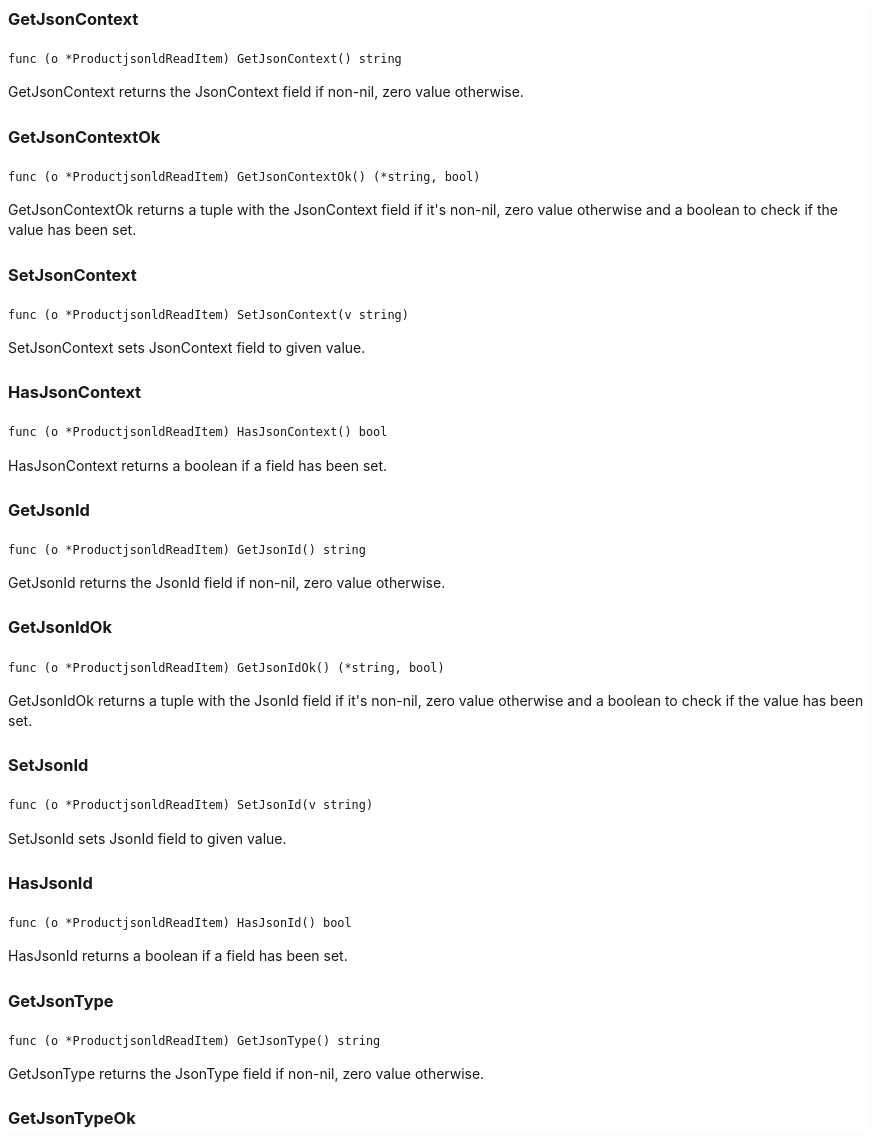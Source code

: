 ### GetJsonContext

`func (o *ProductjsonldReadItem) GetJsonContext() string`

GetJsonContext returns the JsonContext field if non-nil, zero value otherwise.

### GetJsonContextOk

`func (o *ProductjsonldReadItem) GetJsonContextOk() (*string, bool)`

GetJsonContextOk returns a tuple with the JsonContext field if it's non-nil, zero value otherwise
and a boolean to check if the value has been set.

### SetJsonContext

`func (o *ProductjsonldReadItem) SetJsonContext(v string)`

SetJsonContext sets JsonContext field to given value.

### HasJsonContext

`func (o *ProductjsonldReadItem) HasJsonContext() bool`

HasJsonContext returns a boolean if a field has been set.

### GetJsonId

`func (o *ProductjsonldReadItem) GetJsonId() string`

GetJsonId returns the JsonId field if non-nil, zero value otherwise.

### GetJsonIdOk

`func (o *ProductjsonldReadItem) GetJsonIdOk() (*string, bool)`

GetJsonIdOk returns a tuple with the JsonId field if it's non-nil, zero value otherwise
and a boolean to check if the value has been set.

### SetJsonId

`func (o *ProductjsonldReadItem) SetJsonId(v string)`

SetJsonId sets JsonId field to given value.

### HasJsonId

`func (o *ProductjsonldReadItem) HasJsonId() bool`

HasJsonId returns a boolean if a field has been set.

### GetJsonType

`func (o *ProductjsonldReadItem) GetJsonType() string`

GetJsonType returns the JsonType field if non-nil, zero value otherwise.

### GetJsonTypeOk
